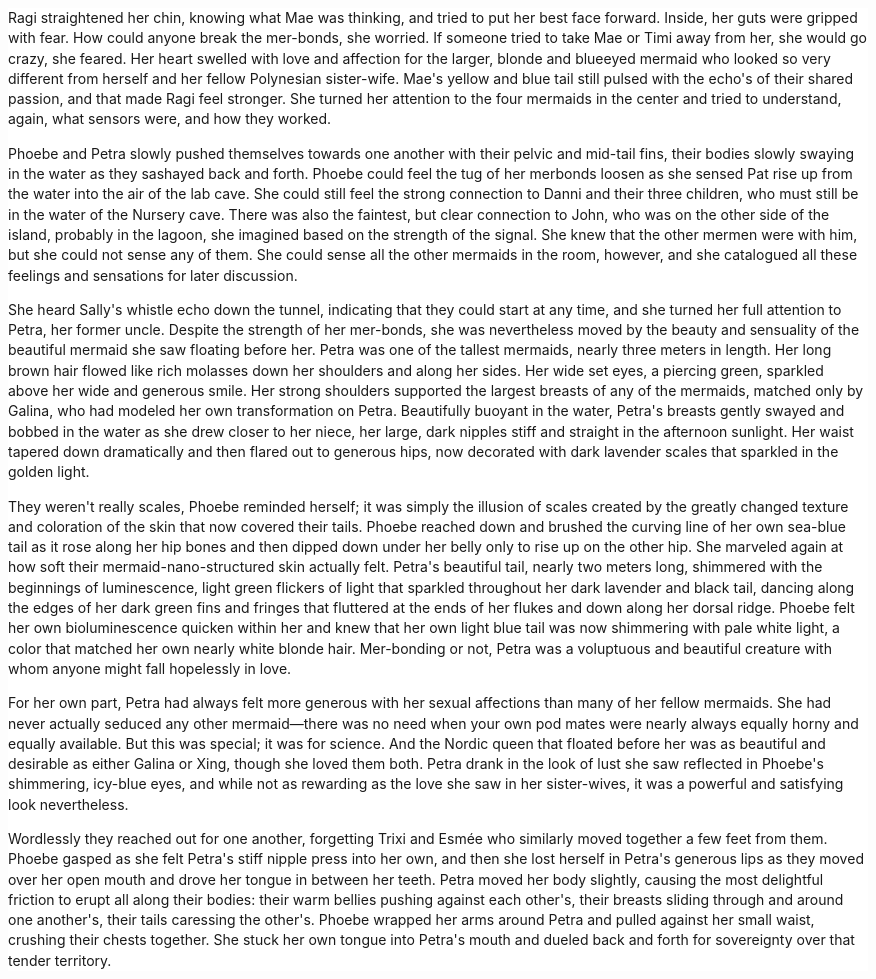 Ragi straightened her chin, knowing what Mae was thinking, and tried to put her best face forward. Inside, her guts were gripped with fear. How could anyone break the mer-bonds, she worried. If someone tried to take Mae or Timi away from her, she would go crazy, she feared. Her heart swelled with love and affection for the larger, blonde and blueeyed mermaid who looked so very different from herself and her fellow Polynesian sister-wife. Mae's yellow and blue tail still pulsed with the echo's of their shared passion, and that made Ragi feel stronger. She turned her attention to the four mermaids in the center and tried to understand, again, what sensors were, and how they worked.

Phoebe and Petra slowly pushed themselves towards one another with their pelvic and mid-tail fins, their bodies slowly swaying in the water as they sashayed back and forth. Phoebe could feel the tug of her merbonds loosen as she sensed Pat rise up from the water into the air of the lab cave. She could still feel the strong connection to Danni and their three children, who must still be in the water of the Nursery cave. There was also the faintest, but clear connection to John, who was on the other side of the island, probably in the lagoon, she imagined based on the strength of the signal. She knew that the other mermen were with him, but she could not sense any of them. She could sense all the other mermaids in the room, however, and she catalogued all these feelings and sensations for later discussion.

She heard Sally's whistle echo down the tunnel, indicating that they could start at any time, and she turned her full attention to Petra, her former uncle. Despite the strength of her mer-bonds, she was nevertheless moved by the beauty and sensuality of the beautiful mermaid she saw floating before her. Petra was one of the tallest mermaids, nearly three meters in length. Her long brown hair flowed like rich molasses down her shoulders and along her sides. Her wide set eyes, a piercing green, sparkled above her wide and generous smile. Her strong shoulders supported the largest breasts of any of the mermaids, matched only by Galina, who had modeled her own transformation on Petra. Beautifully buoyant in the water, Petra's breasts gently swayed and bobbed in the water as she drew closer to her niece, her large, dark nipples stiff and straight in the afternoon sunlight. Her waist tapered down dramatically and then flared out to generous hips, now decorated with dark lavender scales that sparkled in the golden light.

They weren't really scales, Phoebe reminded herself; it was simply the illusion of scales created by the greatly changed texture and coloration of the skin that now covered their tails. Phoebe reached down and brushed the curving line of her own sea-blue tail as it rose along her hip bones and then dipped down under her belly only to rise up on the other hip. She marveled again at how soft their mermaid-nano-structured skin actually felt. Petra's beautiful tail, nearly two meters long, shimmered with the beginnings of luminescence, light green flickers of light that sparkled throughout her dark lavender and black tail, dancing along the edges of her dark green fins and fringes that fluttered at the ends of her flukes and down along her dorsal ridge. Phoebe felt her own bioluminescence quicken within her and knew that her own light blue tail was now shimmering with pale white light, a color that matched her own nearly white blonde hair. Mer-bonding or not, Petra was a voluptuous and beautiful creature with whom anyone might fall hopelessly in love.

For her own part, Petra had always felt more generous with her sexual affections than many of her fellow mermaids. She had never actually seduced any other mermaid—there was no need when your own pod mates were nearly always equally horny and equally available. But this was special; it was for science. And the Nordic queen that floated before her was as beautiful and desirable as either Galina or Xing, though she loved them both. Petra drank in the look of lust she saw reflected in Phoebe's shimmering, icy-blue eyes, and while not as rewarding as the love she saw in her sister-wives, it was a powerful and satisfying look nevertheless.

Wordlessly they reached out for one another, forgetting Trixi and Esmée who similarly moved together a few feet from them. Phoebe gasped as she felt Petra's stiff nipple press into her own, and then she lost herself in Petra's generous lips as they moved over her open mouth and drove her tongue in between her teeth. Petra moved her body slightly, causing the most delightful friction to erupt all along their bodies: their warm bellies pushing against each other's, their breasts sliding through and around one another's, their tails caressing the other's. Phoebe wrapped her arms around Petra and pulled against her small waist, crushing their chests together. She stuck her own tongue into Petra's mouth and dueled back and forth for sovereignty over that tender territory.
